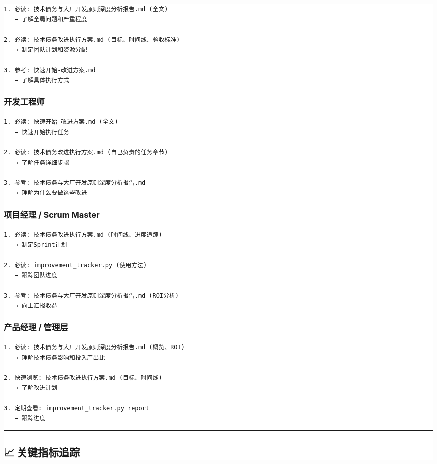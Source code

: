 ```
1. 必读: 技术债务与大厂开发原则深度分析报告.md (全文)
   → 了解全局问题和严重程度

2. 必读: 技术债务改进执行方案.md (目标、时间线、验收标准)
   → 制定团队计划和资源分配

3. 参考: 快速开始-改进方案.md
   → 了解具体执行方式
```

### 开发工程师

```
1. 必读: 快速开始-改进方案.md (全文)
   → 快速开始执行任务

2. 必读: 技术债务改进执行方案.md (自己负责的任务章节)
   → 了解任务详细步骤

3. 参考: 技术债务与大厂开发原则深度分析报告.md
   → 理解为什么要做这些改进
```

### 项目经理 / Scrum Master

```
1. 必读: 技术债务改进执行方案.md (时间线、进度追踪)
   → 制定Sprint计划

2. 必读: improvement_tracker.py (使用方法)
   → 跟踪团队进度

3. 参考: 技术债务与大厂开发原则深度分析报告.md (ROI分析)
   → 向上汇报收益
```

### 产品经理 / 管理层

```
1. 必读: 技术债务与大厂开发原则深度分析报告.md (概览、ROI)
   → 理解技术债务影响和投入产出比

2. 快速浏览: 技术债务改进执行方案.md (目标、时间线)
   → 了解改进计划

3. 定期查看: improvement_tracker.py report
   → 跟踪进度
```

---

## 📈 关键指标追踪
